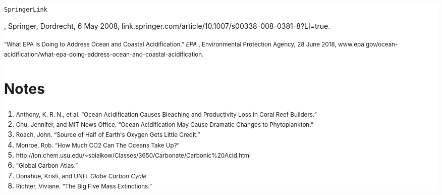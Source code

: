     SpringerLink
   </em>
   , Springer, Dordrecht, 6 May 2008, link.springer.com/article/10.1007/s00338-008-0381-8?LI=true.
  </small>
 </p>
 <p>
  <small>
   “What EPA Is Doing to Address Ocean and Coastal Acidification.”
   <em>
    EPA
   </em>
   , Environmental Protection Agency, 28 June 2018, www.epa.gov/ocean-acidification/what-epa-doing-address-ocean-and-coastal-acidification.
  </small>
 </p>
 <h1>
  <strong>
   Notes
  </strong>
 </h1>
 <ol>
  <li>
   <small>
    Anthony, K. R. N., et al. “Ocean Acidification Causes Bleaching and Productivity Loss in Coral Reef Builders.”
   </small>
  </li>
  <li>
   <small>
    Chu, Jennifer, and MIT News Office. “Ocean Acidification May Cause Dramatic Changes to Phytoplankton.”
   </small>
  </li>
  <li>
   <small>
    Roach, John. “Source of Half of Earth's Oxygen Gets Little Credit.”
   </small>
  </li>
  <li>
   <small>
    Monroe, Rob. “How Much CO2 Can The Oceans Take Up?”
   </small>
  </li>
  <li>
   <small>
    http://ion.chem.usu.edu/~sbialkow/Classes/3650/Carbonate/Carbonic%20Acid.html
   </small>
  </li>
  <li>
   <small>
    “Global Carbon Atlas.”
   </small>
  </li>
  <li>
   <small>
    Donahue, Kristi, and UNH.
    <em>
     Globe Carbon Cycle
    </em>
   </small>
  </li>
  <li>
   <small>
    Richter, Viviane. “The Big Five Mass Extinctions.”